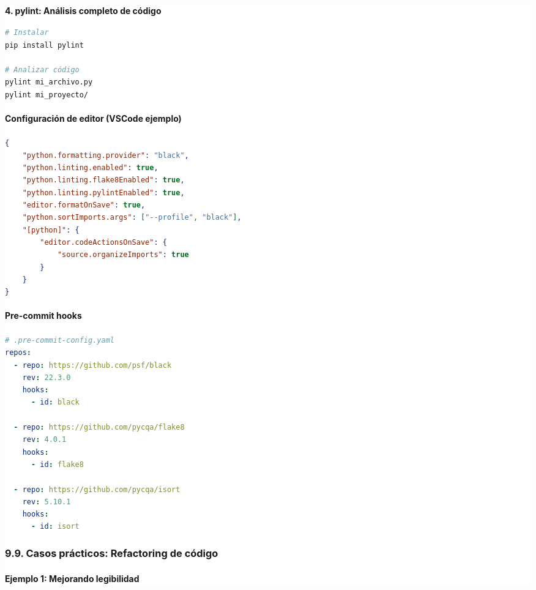 **4. pylint: Análisis completo de código**

```bash
# Instalar
pip install pylint

# Analizar código
pylint mi_archivo.py
pylint mi_proyecto/
```

#### Configuración de editor (VSCode ejemplo)

```json
{
    "python.formatting.provider": "black",
    "python.linting.enabled": true,
    "python.linting.flake8Enabled": true,
    "python.linting.pylintEnabled": true,
    "editor.formatOnSave": true,
    "python.sortImports.args": ["--profile", "black"],
    "[python]": {
        "editor.codeActionsOnSave": {
            "source.organizeImports": true
        }
    }
}
```

#### Pre-commit hooks

```yaml
# .pre-commit-config.yaml
repos:
  - repo: https://github.com/psf/black
    rev: 22.3.0
    hooks:
      - id: black

  - repo: https://github.com/pycqa/flake8
    rev: 4.0.1
    hooks:
      - id: flake8

  - repo: https://github.com/pycqa/isort
    rev: 5.10.1
    hooks:
      - id: isort
```

### 9.9. Casos prácticos: Refactoring de código

#### Ejemplo 1: Mejorando legibilidad
